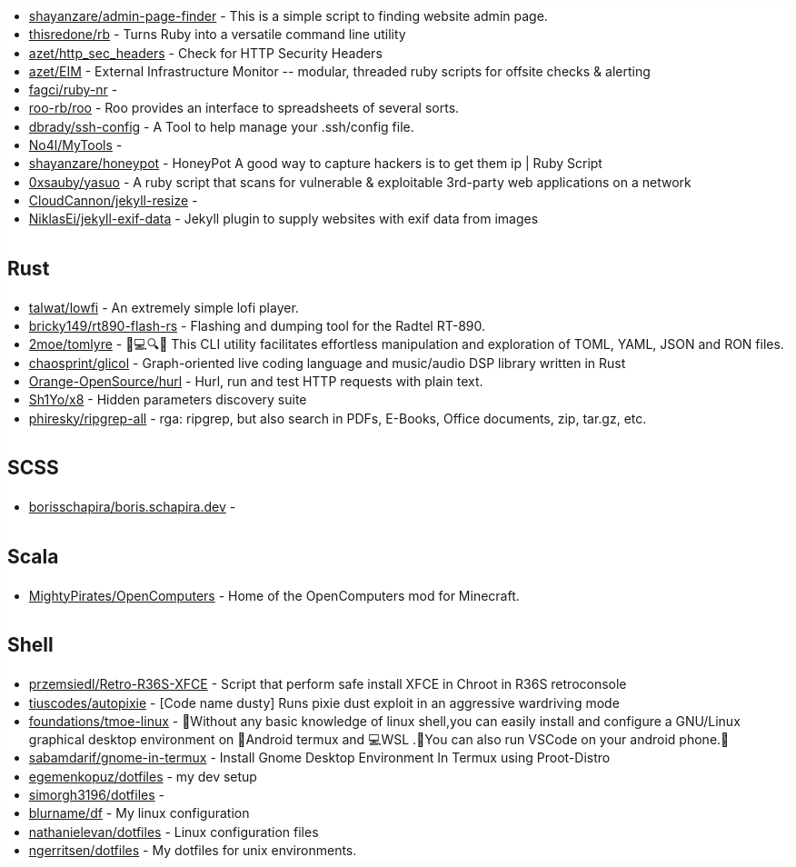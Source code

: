 - [shayanzare/admin-page-finder](https://github.com/shayanzare/admin-page-finder) - This is a simple script to finding website admin page.
- [thisredone/rb](https://github.com/thisredone/rb) - Turns Ruby into a versatile command line utility
- [azet/http_sec_headers](https://github.com/azet/http_sec_headers) - Check for HTTP Security Headers
- [azet/EIM](https://github.com/azet/EIM) - External Infrastructure Monitor -- modular, threaded ruby scripts for offsite checks & alerting
- [fagci/ruby-nr](https://github.com/fagci/ruby-nr) - 
- [roo-rb/roo](https://github.com/roo-rb/roo) - Roo provides an interface to spreadsheets of several sorts.
- [dbrady/ssh-config](https://github.com/dbrady/ssh-config) - A Tool to help manage your .ssh/config file.
- [No4l/MyTools](https://github.com/No4l/MyTools) - 
- [shayanzare/honeypot](https://github.com/shayanzare/honeypot) - HoneyPot A good way to capture hackers is to get them ip | Ruby Script
- [0xsauby/yasuo](https://github.com/0xsauby/yasuo) - A ruby script that scans for vulnerable & exploitable 3rd-party web applications on a network
- [CloudCannon/jekyll-resize](https://github.com/CloudCannon/jekyll-resize) - 
- [NiklasEi/jekyll-exif-data](https://github.com/NiklasEi/jekyll-exif-data) - Jekyll plugin to supply websites with exif data from images

## Rust 

- [talwat/lowfi](https://github.com/talwat/lowfi) - An extremely simple lofi player.
- [bricky149/rt890-flash-rs](https://github.com/bricky149/rt890-flash-rs) - Flashing and dumping tool for the Radtel RT-890.
- [2moe/tomlyre](https://github.com/2moe/tomlyre) - 📁💻🔍🔧 This CLI utility facilitates effortless manipulation and exploration of TOML, YAML, JSON and RON files.
- [chaosprint/glicol](https://github.com/chaosprint/glicol) - Graph-oriented live coding language and music/audio DSP library written in Rust
- [Orange-OpenSource/hurl](https://github.com/Orange-OpenSource/hurl) - Hurl, run and test HTTP requests with plain text.
- [Sh1Yo/x8](https://github.com/Sh1Yo/x8) - Hidden parameters discovery suite
- [phiresky/ripgrep-all](https://github.com/phiresky/ripgrep-all) - rga: ripgrep, but also search in PDFs, E-Books, Office documents, zip, tar.gz, etc.

## SCSS 

- [borisschapira/boris.schapira.dev](https://github.com/borisschapira/boris.schapira.dev) - 

## Scala 

- [MightyPirates/OpenComputers](https://github.com/MightyPirates/OpenComputers) - Home of the OpenComputers mod for Minecraft.

## Shell 

- [przemsiedl/Retro-R36S-XFCE](https://github.com/przemsiedl/Retro-R36S-XFCE) - Script that perform safe install XFCE in Chroot in R36S retroconsole
- [tiuscodes/autopixie](https://github.com/tiuscodes/autopixie) - [Code name dusty] Runs pixie dust exploit in an aggressive wardriving mode
- [foundations/tmoe-linux](https://github.com/foundations/tmoe-linux) - 🍭Without any basic knowledge of linux shell,you can easily install and configure a GNU/Linux graphical desktop environment on 📱Android termux and 💻WSL .🍰You can also run VSCode on your android phone.🍹
- [sabamdarif/gnome-in-termux](https://github.com/sabamdarif/gnome-in-termux) - Install Gnome Desktop Environment In Termux using Proot-Distro
- [egemenkopuz/dotfiles](https://github.com/egemenkopuz/dotfiles) - my dev setup
- [simorgh3196/dotfiles](https://github.com/simorgh3196/dotfiles) - 
- [blurname/df](https://github.com/blurname/df) - My linux configuration
- [nathanielevan/dotfiles](https://github.com/nathanielevan/dotfiles) - Linux configuration files
- [ngerritsen/dotfiles](https://github.com/ngerritsen/dotfiles) - My dotfiles for unix environments.